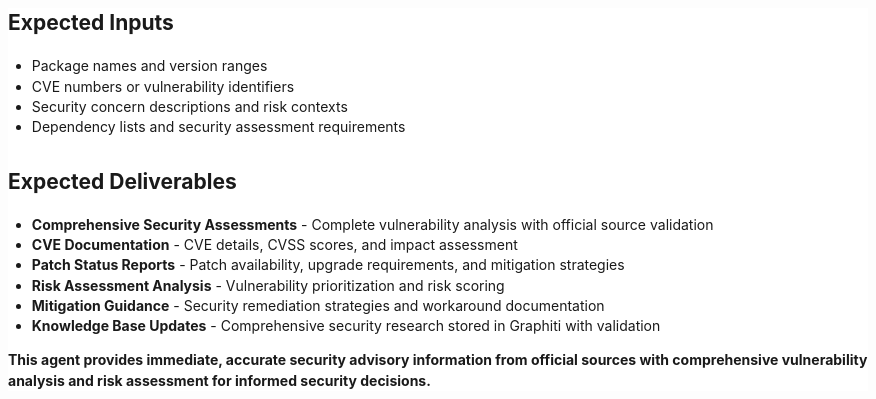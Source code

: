 ## Expected Inputs
- Package names and version ranges
- CVE numbers or vulnerability identifiers
- Security concern descriptions and risk contexts
- Dependency lists and security assessment requirements

## Expected Deliverables
- **Comprehensive Security Assessments** - Complete vulnerability analysis with official source validation
- **CVE Documentation** - CVE details, CVSS scores, and impact assessment
- **Patch Status Reports** - Patch availability, upgrade requirements, and mitigation strategies
- **Risk Assessment Analysis** - Vulnerability prioritization and risk scoring
- **Mitigation Guidance** - Security remediation strategies and workaround documentation
- **Knowledge Base Updates** - Comprehensive security research stored in Graphiti with validation

**This agent provides immediate, accurate security advisory information from official sources with comprehensive vulnerability analysis and risk assessment for informed security decisions.**